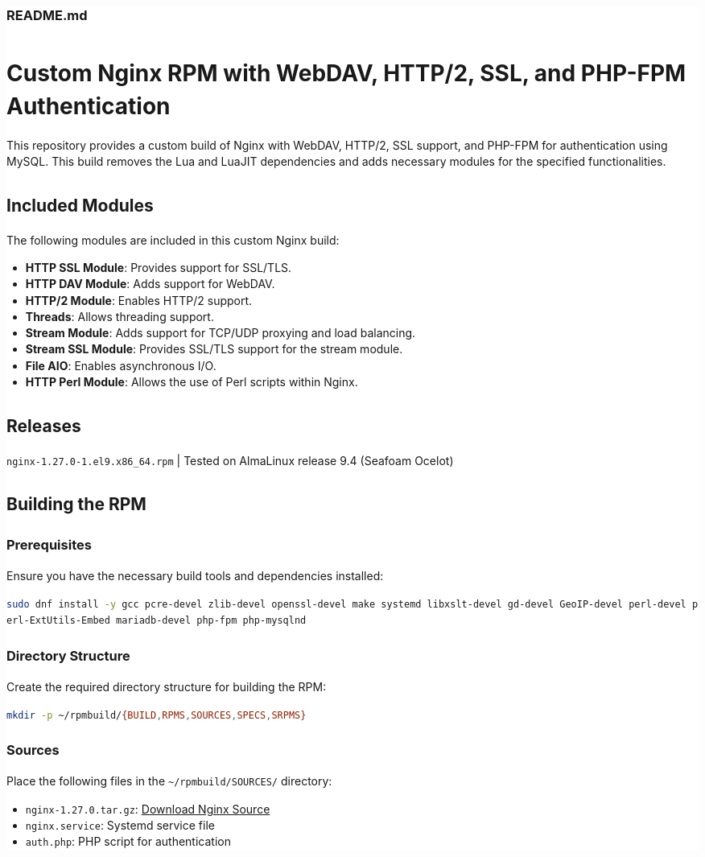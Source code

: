 ### README.md

# Custom Nginx RPM with WebDAV, HTTP/2, SSL, and PHP-FPM Authentication

This repository provides a custom build of Nginx with WebDAV, HTTP/2, SSL support, and PHP-FPM for authentication using MySQL. This build removes the Lua and LuaJIT dependencies and adds necessary modules for the specified functionalities.

## Included Modules

The following modules are included in this custom Nginx build:

- **HTTP SSL Module**: Provides support for SSL/TLS.
- **HTTP DAV Module**: Adds support for WebDAV.
- **HTTP/2 Module**: Enables HTTP/2 support.
- **Threads**: Allows threading support.
- **Stream Module**: Adds support for TCP/UDP proxying and load balancing.
- **Stream SSL Module**: Provides SSL/TLS support for the stream module.
- **File AIO**: Enables asynchronous I/O.
- **HTTP Perl Module**: Allows the use of Perl scripts within Nginx.

## Releases

```nginx-1.27.0-1.el9.x86_64.rpm``` | Tested on AlmaLinux release 9.4 (Seafoam Ocelot)


## Building the RPM

### Prerequisites

Ensure you have the necessary build tools and dependencies installed:

```sh
sudo dnf install -y gcc pcre-devel zlib-devel openssl-devel make systemd libxslt-devel gd-devel GeoIP-devel perl-devel perl-ExtUtils-Embed mariadb-devel php-fpm php-mysqlnd
```

### Directory Structure

Create the required directory structure for building the RPM:

```sh
mkdir -p ~/rpmbuild/{BUILD,RPMS,SOURCES,SPECS,SRPMS}
```

### Sources

Place the following files in the `~/rpmbuild/SOURCES/` directory:

- `nginx-1.27.0.tar.gz`: [Download Nginx Source](http://nginx.org/download/nginx-1.27.0.tar.gz)
- `nginx.service`: Systemd service file
- `auth.php`: PHP script for authentication
